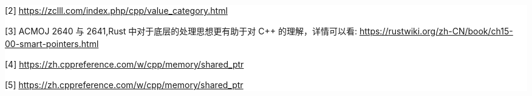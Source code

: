 [2] <https://zclll.com/index.php/cpp/value_category.html>

[3] ACMOJ 2640 与 2641,Rust 中对于底层的处理思想更有助于对 C++ 的理解，详情可以看:
    <https://rustwiki.org/zh-CN/book/ch15-00-smart-pointers.html>
    
[4] <https://zh.cppreference.com/w/cpp/memory/shared_ptr>

[5] <https://zh.cppreference.com/w/cpp/memory/shared_ptr>
